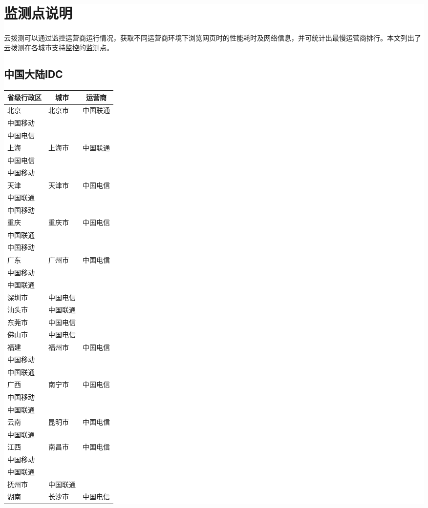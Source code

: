 # 监测点说明

云拨测可以通过监控运营商运行情况，获取不同运营商环境下浏览网页时的性能耗时及网络信息，并可统计出最慢运营商排行。本文列出了云拨测在各城市支持监控的监测点。

## 中国大陆IDC

|省级行政区|城市|运营商|
|-----|--|---|
|北京|北京市|中国联通|
|中国移动|
|中国电信|
|上海|上海市|中国联通|
|中国电信|
|中国移动|
|天津|天津市|中国电信|
|中国联通|
|中国移动|
|重庆|重庆市|中国电信|
|中国联通|
|中国移动|
|广东|广州市|中国电信|
|中国移动|
|中国联通|
|深圳市|中国电信|
|汕头市|中国联通|
|东莞市|中国电信|
|佛山市|中国电信|
|福建|福州市|中国电信|
|中国移动|
|中国联通|
|广西|南宁市|中国电信|
|中国移动|
|中国联通|
|云南|昆明市|中国电信|
|中国联通|
|江西|南昌市|中国电信|
|中国移动|
|中国联通|
|抚州市|中国联通|
|湖南|长沙市|中国电信|